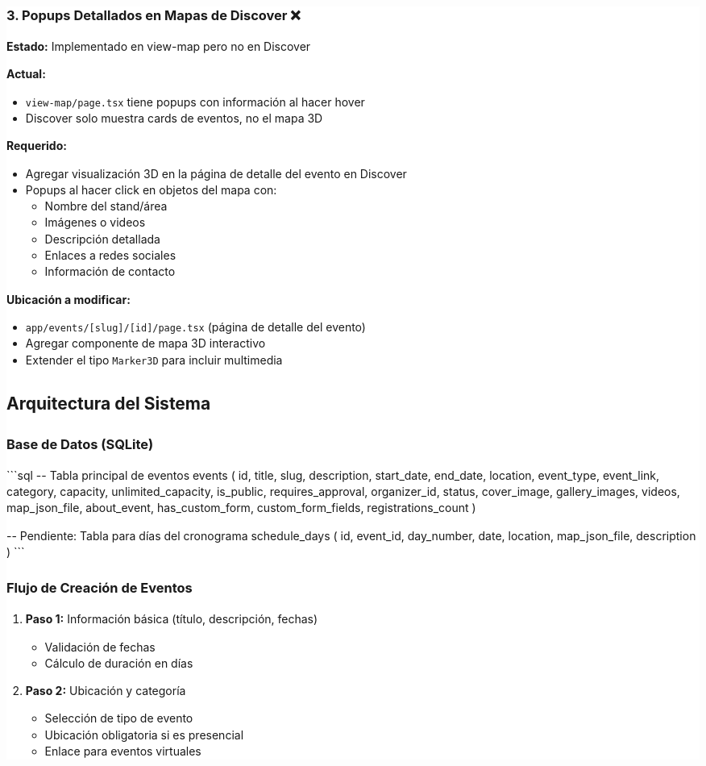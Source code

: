 ### 3. Popups Detallados en Mapas de Discover ❌
**Estado:** Implementado en view-map pero no en Discover

**Actual:**
- `view-map/page.tsx` tiene popups con información al hacer hover
- Discover solo muestra cards de eventos, no el mapa 3D

**Requerido:**
- Agregar visualización 3D en la página de detalle del evento en Discover
- Popups al hacer click en objetos del mapa con:
  - Nombre del stand/área
  - Imágenes o videos
  - Descripción detallada
  - Enlaces a redes sociales
  - Información de contacto

**Ubicación a modificar:**
- `app/events/[slug]/[id]/page.tsx` (página de detalle del evento)
- Agregar componente de mapa 3D interactivo
- Extender el tipo `Marker3D` para incluir multimedia

## Arquitectura del Sistema

### Base de Datos (SQLite)
\`\`\`sql
-- Tabla principal de eventos
events (
  id, title, slug, description, start_date, end_date,
  location, event_type, event_link, category,
  capacity, unlimited_capacity, is_public,
  requires_approval, organizer_id, status,
  cover_image, gallery_images, videos,
  map_json_file, about_event, has_custom_form,
  custom_form_fields, registrations_count
)

-- Pendiente: Tabla para días del cronograma
schedule_days (
  id, event_id, day_number, date,
  location, map_json_file, description
)
\`\`\`

### Flujo de Creación de Eventos

1. **Paso 1:** Información básica (título, descripción, fechas)
   - Validación de fechas
   - Cálculo de duración en días

2. **Paso 2:** Ubicación y categoría
   - Selección de tipo de evento
   - Ubicación obligatoria si es presencial
   - Enlace para eventos virtuales
